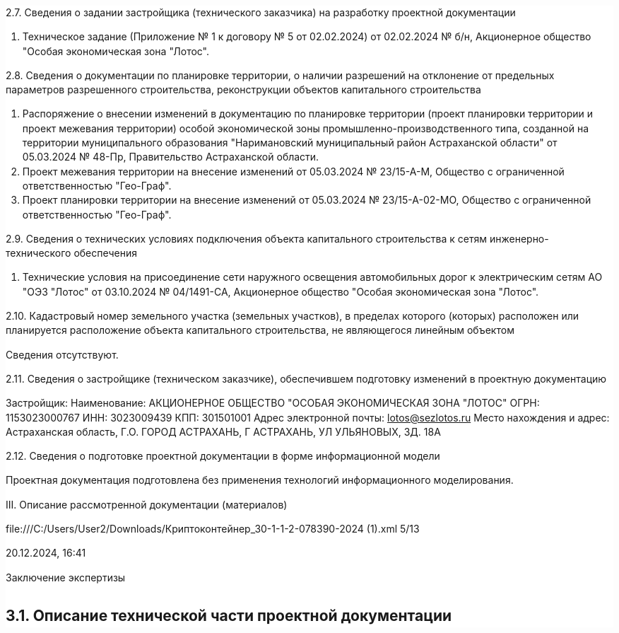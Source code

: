 2.7. Сведения о задании застройщика (технического заказчика) на разработку проектной документации

1. Техническое задание (Приложение № 1 к договору № 5 от 02.02.2024) от 02.02.2024 № б/н, Акционерное общество "Особая экономическая зона "Лотос".

2.8. Сведения о документации по планировке территории, о наличии разрешений на отклонение от предельных параметров разрешенного строительства, реконструкции объектов капитального строительства

1. Распоряжение о внесении изменений в документацию по планировке территории (проект планировки территории и проект межевания территории) особой экономической зоны промышленно-производственного типа, созданной на территории муниципального образования "Наримановский муниципальный район Астраханской области" от 05.03.2024 № 48-Пр, Правительство Астраханской области.
2. Проект межевания территории на внесение изменений от 05.03.2024 № 23/15-А-М, Общество с ограниченной ответственностью "Гео-Граф".
3. Проект планировки территории на внесение изменений от 05.03.2024 № 23/15-А-02-МО, Общество с ограниченной ответственностью "Гео-Граф".

2.9. Сведения о технических условиях подключения объекта капитального строительства к сетям инженерно-технического обеспечения

1. Технические условия на присоединение сети наружного освещения автомобильных дорог к электрическим сетям АО "ОЭЗ "Лотос" от 03.10.2024 № 04/1491-СА, Акционерное общество "Особая экономическая зона "Лотос".

2.10. Кадастровый номер земельного участка (земельных участков), в пределах которого (которых) расположен или планируется расположение объекта капитального строительства, не являющегося линейным объектом

Сведения отсутствуют.

2.11. Сведения о застройщике (техническом заказчике), обеспечившем подготовку изменений в проектную документацию

Застройщик:
Наименование: АКЦИОНЕРНОЕ ОБЩЕСТВО "ОСОБАЯ ЭКОНОМИЧЕСКАЯ ЗОНА "ЛОТОС"
ОГРН: 1153023000767
ИНН: 3023009439
КПП: 301501001
Адрес электронной почты: lotos@sezlotos.ru
Место нахождения и адрес: Астраханская область, Г.О. ГОРОД АСТРАХАНЬ, Г АСТРАХАНЬ, УЛ УЛЬЯНОВЫХ, ЗД. 18А

2.12. Сведения о подготовке проектной документации в форме информационной модели

Проектная документация подготовлена без применения технологий информационного моделирования.

III. Описание рассмотренной документации (материалов)

file:///C:/Users/User2/Downloads/Криптоконтейнер_30-1-1-2-078390-2024 (1).xml                                               5/13


20.12.2024, 16:41

Заключение экспертизы

## 3.1. Описание технической части проектной документации
